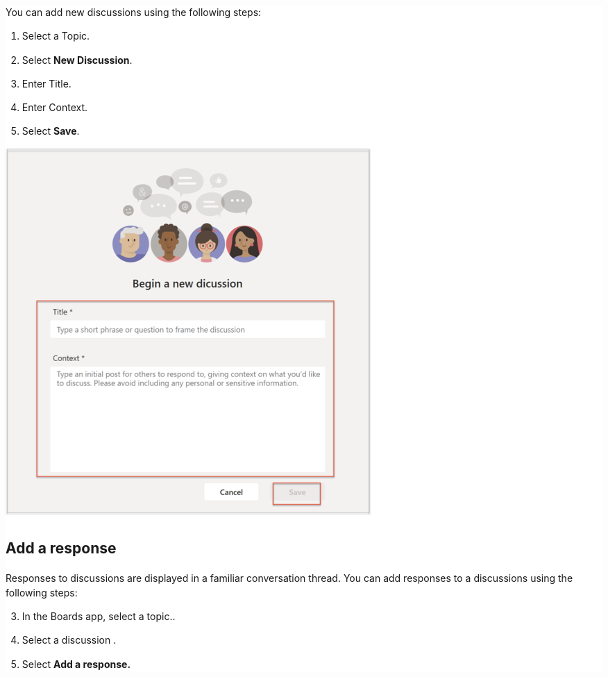  You can add new discussions using the following steps:

1. Select a Topic.

2. Select **New Discussion**.

3. Enter Title.

4. Enter Context. 

5. Select **Save**.

![Screen to add a new discussion](media/perspectives/begin-a-new-discussion.png "Begin a new discussion")

  

 

## Add a response

Responses to discussions are displayed in a familiar conversation thread. You can add responses to a discussions using the following steps:

3. In the Boards app, select a topic..

4. Select a discussion .

5. Select **Add a response.**
